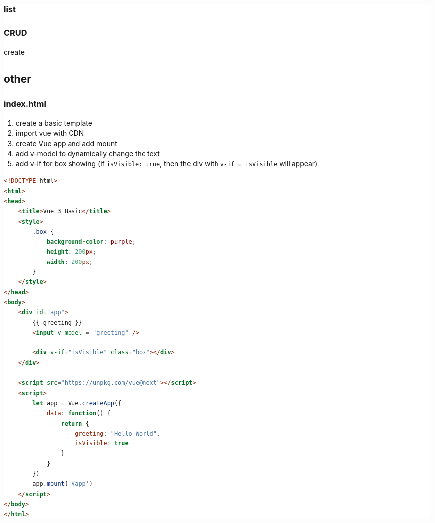 
### list

### CRUD

create

```javascript
```

## other

### index.html

1. create a basic template
2. import vue with CDN
3. create Vue app and add mount
4. add v-model to dynamically change the text
5. add v-if for box showing (if `isVisible: true`, then the div with `v-if = isVisible` will appear)

```html
<!DOCTYPE html>
<html>
<head>
    <title>Vue 3 Basic</title>
    <style>
        .box {
            background-color: purple;
            height: 200px;
            width: 200px;
        }
    </style>
</head>
<body>
    <div id="app">
        {{ greeting }}
        <input v-model = "greeting" />

        <div v-if="isVisible" class="box"></div>
    </div>

    <script src="https://unpkg.com/vue@next"></script>
    <script>
        let app = Vue.createApp({
            data: function() {
                return {
                    greeting: "Hello World",
                    isVisible: true
                }
            }
        })
        app.mount('#app')
    </script>
</body>
</html>
```
